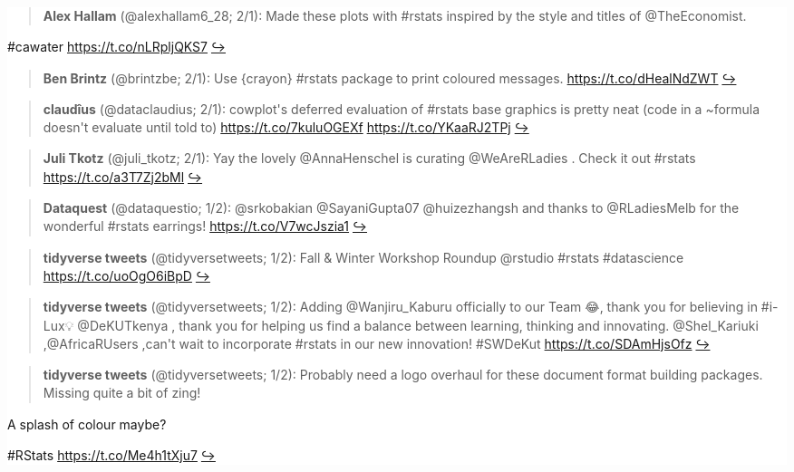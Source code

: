 


> **Alex Hallam** (@alexhallam6_28; 2/1): Made these plots with #rstats inspired by the style and titles of @TheEconomist. 
>
#cawater https://t.co/nLRpljQKS7  [&#8618;](https://twitter.com/dataandme/status/1178791464853069825)




> **Ben Brintz** (@brintzbe; 2/1): Use {crayon} #rstats package to print coloured messages. https://t.co/dHealNdZWT  [&#8618;](https://twitter.com/dataandme/status/1178778171161710592)




> **claudîus** (@dataclaudius; 2/1): cowplot's deferred evaluation of #rstats base graphics is pretty neat (code in a ~formula doesn't evaluate until told to) https://t.co/7kuluOGEXf https://t.co/YKaaRJ2TPj  [&#8618;](https://twitter.com/dataandme/status/1178777759247749125)




> **Juli Tkotz** (@juli_tkotz; 2/1): Yay the lovely @AnnaHenschel is curating @WeAreRLadies . Check it out #rstats https://t.co/a3T7Zj2bMl  [&#8618;](https://twitter.com/dataandme/status/1178776130339270656)




> **Dataquest** (@dataquestio; 1/2): @srkobakian @SayaniGupta07 @huizezhangsh and thanks to @RLadiesMelb for the wonderful #rstats earrings! https://t.co/V7wcJszia1  [&#8618;](https://twitter.com/dataandme/status/1178785370839797760)




> **tidyverse tweets** (@tidyversetweets; 1/2): Fall &amp; Winter Workshop Roundup @rstudio #rstats #datascience https://t.co/uoOgO6iBpD  [&#8618;](https://twitter.com/dataandme/status/1178775368838180864)




> **tidyverse tweets** (@tidyversetweets; 1/2): Adding @Wanjiru_Kaburu officially to our Team 😂, thank you for believing in #i-Lux💡 
@DeKUTkenya , thank you for helping us find a balance between learning, thinking and innovating. 
@Shel_Kariuki ,@AfricaRUsers ,can't wait to incorporate #rstats in our new innovation!
#SWDeKut https://t.co/SDAmHjsOfz  [&#8618;](https://twitter.com/dataandme/status/1178771149775196162)




> **tidyverse tweets** (@tidyversetweets; 1/2): Probably need a logo overhaul for these document format building packages.  Missing quite a bit of zing!
>
A splash of colour maybe?
>
#RStats https://t.co/Me4h1tXju7  [&#8618;](https://twitter.com/dataandme/status/1178770184728768512)


